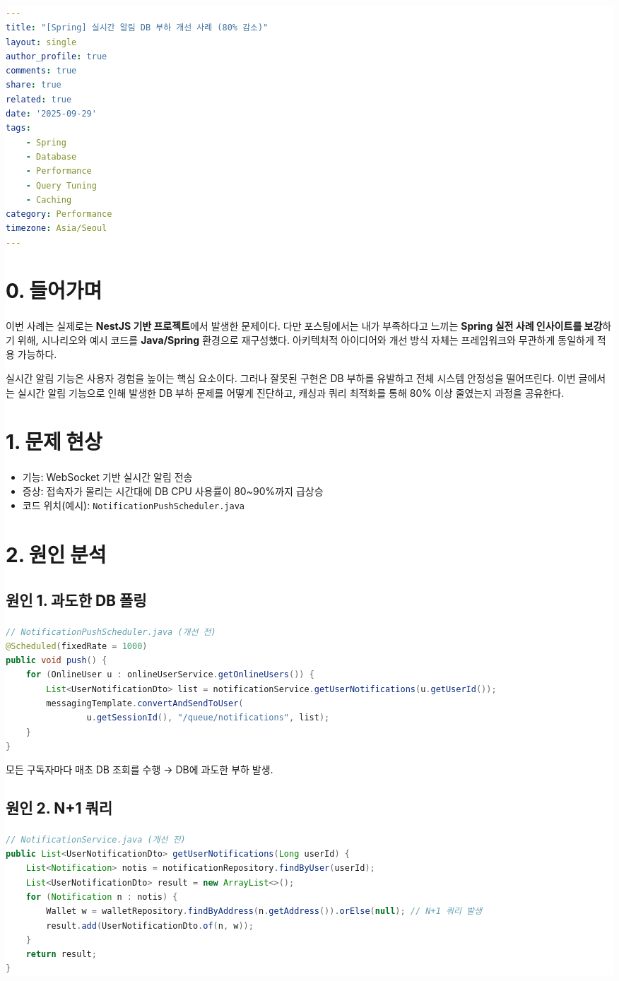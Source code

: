 ```yaml
---
title: "[Spring] 실시간 알림 DB 부하 개선 사례 (80% 감소)"
layout: single
author_profile: true
comments: true
share: true
related: true
date: '2025-09-29'
tags:
    - Spring
    - Database
    - Performance
    - Query Tuning
    - Caching
category: Performance
timezone: Asia/Seoul
---
```


# 0. 들어가며
이번 사례는 실제로는 **NestJS 기반 프로젝트**에서 발생한 문제이다. 다만 포스팅에서는 내가 부족하다고 느끼는 **Spring 실전 사례 인사이트를 보강**하기 위해, 시나리오와 예시 코드를 **Java/Spring** 환경으로 재구성했다. 아키텍처적 아이디어와 개선 방식 자체는 프레임워크와 무관하게 동일하게 적용 가능하다.

실시간 알림 기능은 사용자 경험을 높이는 핵심 요소이다. 그러나 잘못된 구현은 DB 부하를 유발하고 전체 시스템 안정성을 떨어뜨린다. 이번 글에서는 실시간 알림 기능으로 인해 발생한 DB 부하 문제를 어떻게 진단하고, 캐싱과 쿼리 최적화를 통해 80% 이상 줄였는지 과정을 공유한다.

# 1. 문제 현상
- 기능: WebSocket 기반 실시간 알림 전송
- 증상: 접속자가 몰리는 시간대에 DB CPU 사용률이 80~90%까지 급상승
- 코드 위치(예시): `NotificationPushScheduler.java`

# 2. 원인 분석
## 원인 1. 과도한 DB 폴링
```java
// NotificationPushScheduler.java (개선 전)
@Scheduled(fixedRate = 1000)
public void push() {
    for (OnlineUser u : onlineUserService.getOnlineUsers()) {
        List<UserNotificationDto> list = notificationService.getUserNotifications(u.getUserId());
        messagingTemplate.convertAndSendToUser(
                u.getSessionId(), "/queue/notifications", list);
    }
}
```
모든 구독자마다 매초 DB 조회를 수행 → DB에 과도한 부하 발생.

## 원인 2. N+1 쿼리
```java
// NotificationService.java (개선 전)
public List<UserNotificationDto> getUserNotifications(Long userId) {
    List<Notification> notis = notificationRepository.findByUser(userId);
    List<UserNotificationDto> result = new ArrayList<>();
    for (Notification n : notis) {
        Wallet w = walletRepository.findByAddress(n.getAddress()).orElse(null); // N+1 쿼리 발생
        result.add(UserNotificationDto.of(n, w));
    }
    return result;
}
```